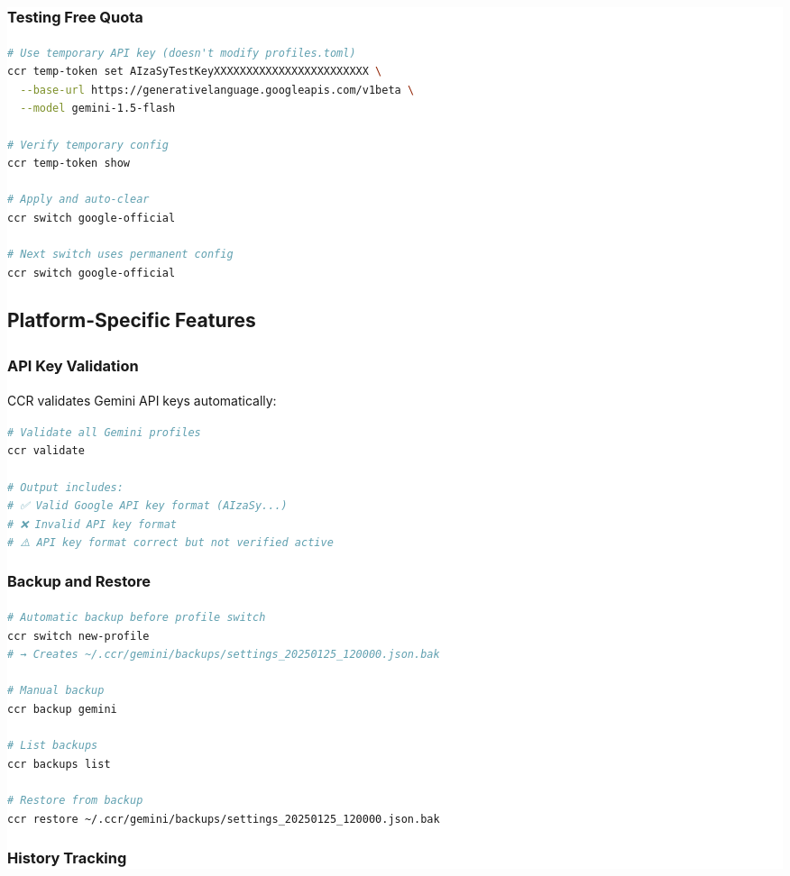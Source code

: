 ### Testing Free Quota

```bash
# Use temporary API key (doesn't modify profiles.toml)
ccr temp-token set AIzaSyTestKeyXXXXXXXXXXXXXXXXXXXXXXXX \
  --base-url https://generativelanguage.googleapis.com/v1beta \
  --model gemini-1.5-flash

# Verify temporary config
ccr temp-token show

# Apply and auto-clear
ccr switch google-official

# Next switch uses permanent config
ccr switch google-official
```

## Platform-Specific Features

### API Key Validation

CCR validates Gemini API keys automatically:

```bash
# Validate all Gemini profiles
ccr validate

# Output includes:
# ✅ Valid Google API key format (AIzaSy...)
# ❌ Invalid API key format
# ⚠️ API key format correct but not verified active
```

### Backup and Restore

```bash
# Automatic backup before profile switch
ccr switch new-profile
# → Creates ~/.ccr/gemini/backups/settings_20250125_120000.json.bak

# Manual backup
ccr backup gemini

# List backups
ccr backups list

# Restore from backup
ccr restore ~/.ccr/gemini/backups/settings_20250125_120000.json.bak
```

### History Tracking
